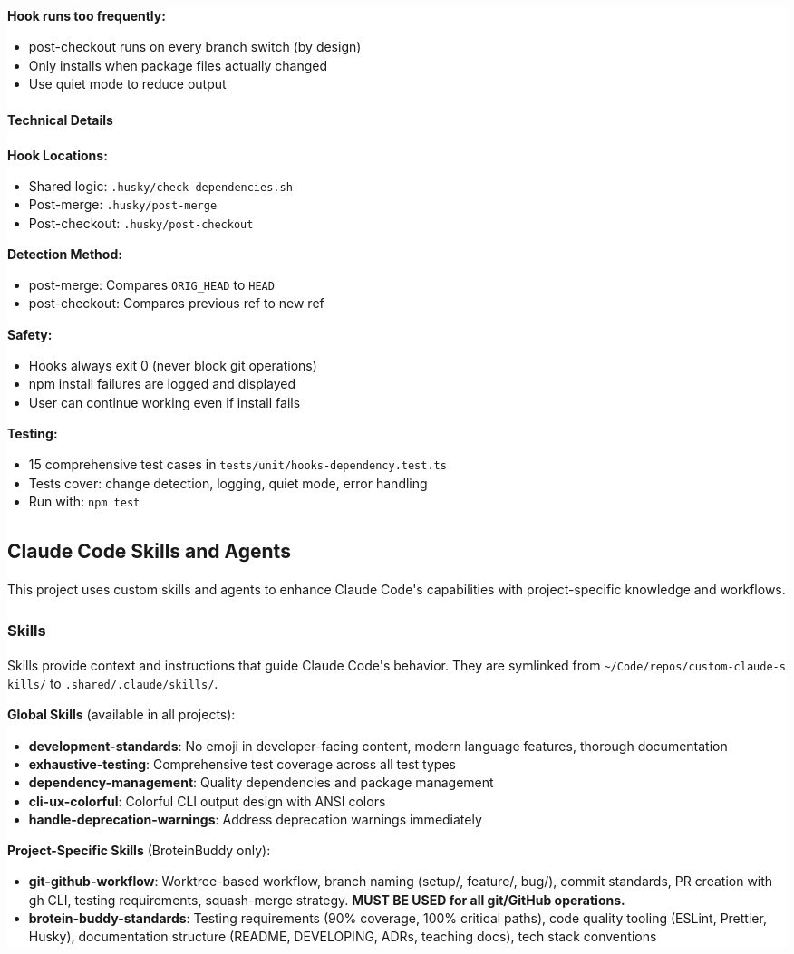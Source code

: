 **Hook runs too frequently:**

- post-checkout runs on every branch switch (by design)
- Only installs when package files actually changed
- Use quiet mode to reduce output

#### Technical Details

**Hook Locations:**

- Shared logic: `.husky/check-dependencies.sh`
- Post-merge: `.husky/post-merge`
- Post-checkout: `.husky/post-checkout`

**Detection Method:**

- post-merge: Compares `ORIG_HEAD` to `HEAD`
- post-checkout: Compares previous ref to new ref

**Safety:**

- Hooks always exit 0 (never block git operations)
- npm install failures are logged and displayed
- User can continue working even if install fails

**Testing:**

- 15 comprehensive test cases in `tests/unit/hooks-dependency.test.ts`
- Tests cover: change detection, logging, quiet mode, error handling
- Run with: `npm test`

## Claude Code Skills and Agents

This project uses custom skills and agents to enhance Claude Code's capabilities with project-specific knowledge and workflows.

### Skills

Skills provide context and instructions that guide Claude Code's behavior. They are symlinked from `~/Code/repos/custom-claude-skills/` to `.shared/.claude/skills/`.

**Global Skills** (available in all projects):

- **development-standards**: No emoji in developer-facing content, modern language features, thorough documentation
- **exhaustive-testing**: Comprehensive test coverage across all test types
- **dependency-management**: Quality dependencies and package management
- **cli-ux-colorful**: Colorful CLI output design with ANSI colors
- **handle-deprecation-warnings**: Address deprecation warnings immediately

**Project-Specific Skills** (BroteinBuddy only):

- **git-github-workflow**: Worktree-based workflow, branch naming (setup/, feature/, bug/), commit standards, PR creation with gh CLI, testing requirements, squash-merge strategy. **MUST BE USED for all git/GitHub operations.**
- **brotein-buddy-standards**: Testing requirements (90% coverage, 100% critical paths), code quality tooling (ESLint, Prettier, Husky), documentation structure (README, DEVELOPING, ADRs, teaching docs), tech stack conventions
